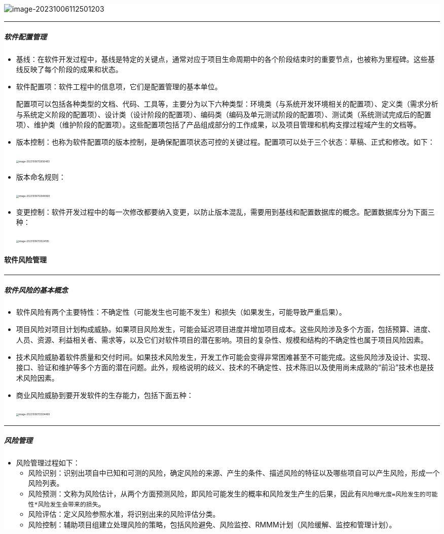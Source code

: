 ![image-20231006112501203](./软件设计师-13.assets/image-20231006112501203.png)



----

##### 软件配置管理

* 基线：在软件开发过程中，基线是特定的关键点，通常对应于项目生命周期中的各个阶段结束时的重要节点，也被称为里程碑。这些基线反映了每个阶段的成果和状态。

* 软件配置项：软件工程中的信息项，它们是配置管理的基本单位。

  配置项可以包括各种类型的文档、代码、工具等，主要分为以下六种类型：环境类（与系统开发环境相关的配置项）、定义类（需求分析与系统定义阶段的配置项）、设计类（设计阶段的配置项）、编码类（编码及单元测试阶段的配置项）、测试类（系统测试完成后的配置项）、维护类（维护阶段的配置项）。这些配置项包括了产品组成部分的工作成果，以及项目管理和机构支撑过程域产生的文档等。

* 版本控制：也称为软件配置项的版本控制，是确保配置项状态可控的关键过程。配置项可以处于三个状态：草稿、正式和修改。如下：

  <img src="./软件设计师-13.assets/image-20231006112656483.png" alt="image-20231006112656483" style="zoom:33%;" />

* 版本命名规则：

  <img src="./软件设计师-13.assets/image-20231006112944969.png" alt="image-20231006112944969" style="zoom:33%;" />

* 变更控制：软件开发过程中的每一次修改都要纳入变更，以防止版本混乱，需要用到基线和配置数据库的概念。配置数据库分为下面三种：

  <img src="./软件设计师-13.assets/image-20231006113024195.png" alt="image-20231006113024195" style="zoom:33%;" />





#### 软件风险管理

---

##### 软件风险的基本概念

* 软件风险有两个主要特性：不确定性（可能发生也可能不发生）和损失（如果发生，可能导致严重后果）。

* 项目风险对项目计划构成威胁。如果项目风险发生，可能会延迟项目进度并增加项目成本。这些风险涉及多个方面，包括预算、进度、人员、资源、利益相关者、需求等，以及它们对软件项目的潜在影响。项目的复杂性、规模和结构的不确定性也属于项目风险因素。

* 技术风险威胁着软件质量和交付时间。如果技术风险发生，开发工作可能会变得非常困难甚至不可能完成。这些风险涉及设计、实现、接口、验证和维护等多个方面的潜在问题。此外，规格说明的歧义、技术的不确定性、技术陈旧以及使用尚未成熟的“前沿”技术也是技术风险因素。

* 商业风险威胁到要开发软件的生存能力，包括下面五种：

  <img src="./软件设计师-13.assets/image-20231006113304469.png" alt="image-20231006113304469" style="zoom:33%;" />



---

##### 风险管理

* 风险管理过程如下：
  * 风险识别：识别出项自中已知和可测的风险，确定风险的来源、产生的条件、描述风险的特征以及哪些项自可以产生风险，形成一个风险列表。
  * 风险预测：文称为风险估计，从两个方面预测风险，即风险可能发生的概率和风险发生产生的后果，因此有`风险曝光度=风险发生的可能性*风险发生会带来的损失`。
  * 风险评估：定义风险参照水准，将识别出来的风险评估分类。
  * 风险控制：辅助项目组建立处理风险的策略，包括风险避免、风险监控、RMMM计划（风险缓解、监控和管理计划）。
